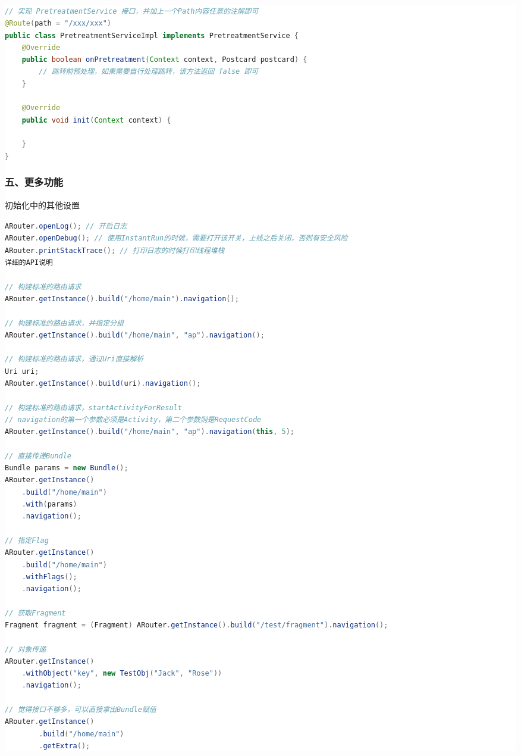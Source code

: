 ```java
// 实现 PretreatmentService 接口，并加上一个Path内容任意的注解即可
@Route(path = "/xxx/xxx")
public class PretreatmentServiceImpl implements PretreatmentService {
    @Override
    public boolean onPretreatment(Context context, Postcard postcard) {
        // 跳转前预处理，如果需要自行处理跳转，该方法返回 false 即可
    }

    @Override
    public void init(Context context) {

    }
}
```
### 五、更多功能
初始化中的其他设置

```java
ARouter.openLog(); // 开启日志
ARouter.openDebug(); // 使用InstantRun的时候，需要打开该开关，上线之后关闭，否则有安全风险
ARouter.printStackTrace(); // 打印日志的时候打印线程堆栈
详细的API说明

// 构建标准的路由请求
ARouter.getInstance().build("/home/main").navigation();

// 构建标准的路由请求，并指定分组
ARouter.getInstance().build("/home/main", "ap").navigation();

// 构建标准的路由请求，通过Uri直接解析
Uri uri;
ARouter.getInstance().build(uri).navigation();

// 构建标准的路由请求，startActivityForResult
// navigation的第一个参数必须是Activity，第二个参数则是RequestCode
ARouter.getInstance().build("/home/main", "ap").navigation(this, 5);

// 直接传递Bundle
Bundle params = new Bundle();
ARouter.getInstance()
    .build("/home/main")
    .with(params)
    .navigation();

// 指定Flag
ARouter.getInstance()
    .build("/home/main")
    .withFlags();
    .navigation();

// 获取Fragment
Fragment fragment = (Fragment) ARouter.getInstance().build("/test/fragment").navigation();
                    
// 对象传递
ARouter.getInstance()
    .withObject("key", new TestObj("Jack", "Rose"))
    .navigation();

// 觉得接口不够多，可以直接拿出Bundle赋值
ARouter.getInstance()
        .build("/home/main")
        .getExtra();

```